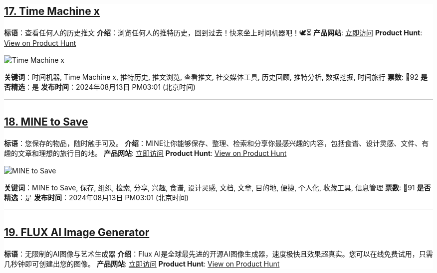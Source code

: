 ## [17. Time Machine x](https://www.producthunt.com/posts/time-machine-x?utm_campaign=producthunt-api&utm_medium=api-v2&utm_source=Application%3A+decohack+%28ID%3A+131684%29)
**标语**：查看任何人的历史推文
**介绍**：浏览任何人的推特历史，回到过去！快来坐上时间机器吧！🕊️⏳
**产品网站**: [立即访问](https://www.producthunt.com/r/LXV2HVV636FY7O?utm_campaign=producthunt-api&utm_medium=api-v2&utm_source=Application%3A+decohack+%28ID%3A+131684%29)
**Product Hunt**: [View on Product Hunt](https://www.producthunt.com/posts/time-machine-x?utm_campaign=producthunt-api&utm_medium=api-v2&utm_source=Application%3A+decohack+%28ID%3A+131684%29)

![Time Machine x](https://ph-files.imgix.net/27501aa1-6deb-4fe9-9c83-5da610d36906.png?auto=format&fit=crop&frame=1&h=512&w=1024)

**关键词**：时间机器, Time Machine x, 推特历史, 推文浏览, 查看推文, 社交媒体工具, 历史回顾, 推特分析, 数据挖掘, 时间旅行
**票数**: 🔺92
**是否精选**：是
**发布时间**：2024年08月13日 PM03:01 (北京时间)

---

## [18. MINE to Save](https://www.producthunt.com/posts/mine-to-save?utm_campaign=producthunt-api&utm_medium=api-v2&utm_source=Application%3A+decohack+%28ID%3A+131684%29)
**标语**：您保存的物品，随时触手可及。
**介绍**：MINE让你能够保存、整理、检索和分享你最感兴趣的内容，包括食谱、设计灵感、文件、有趣的文章和理想的旅行目的地。
**产品网站**: [立即访问](https://www.producthunt.com/r/IRNQAOTDDO3UUJ?utm_campaign=producthunt-api&utm_medium=api-v2&utm_source=Application%3A+decohack+%28ID%3A+131684%29)
**Product Hunt**: [View on Product Hunt](https://www.producthunt.com/posts/mine-to-save?utm_campaign=producthunt-api&utm_medium=api-v2&utm_source=Application%3A+decohack+%28ID%3A+131684%29)

![MINE to Save](https://ph-files.imgix.net/493c8b83-e4e5-4c2c-be67-0539de4d8c54.png?auto=format&fit=crop&frame=1&h=512&w=1024)

**关键词**：MINE to Save, 保存, 组织, 检索, 分享, 兴趣, 食谱, 设计灵感, 文档, 文章, 目的地, 便捷, 个人化, 收藏工具, 信息管理
**票数**: 🔺91
**是否精选**：是
**发布时间**：2024年08月13日 PM03:01 (北京时间)

---

## [19. FLUX AI Image Generator](https://www.producthunt.com/posts/flux-ai-image-generator?utm_campaign=producthunt-api&utm_medium=api-v2&utm_source=Application%3A+decohack+%28ID%3A+131684%29)
**标语**：无限制的AI图像与艺术生成器
**介绍**：Flux AI是全球最先进的开源AI图像生成器，速度极快且效果超真实。您可以在线免费试用，只需几秒钟即可创建出您的图像。
**产品网站**: [立即访问](https://www.producthunt.com/r/Q6BM5ZHPZHSIHE?utm_campaign=producthunt-api&utm_medium=api-v2&utm_source=Application%3A+decohack+%28ID%3A+131684%29)
**Product Hunt**: [View on Product Hunt](https://www.producthunt.com/posts/flux-ai-image-generator?utm_campaign=producthunt-api&utm_medium=api-v2&utm_source=Application%3A+decohack+%28ID%3A+131684%29)
